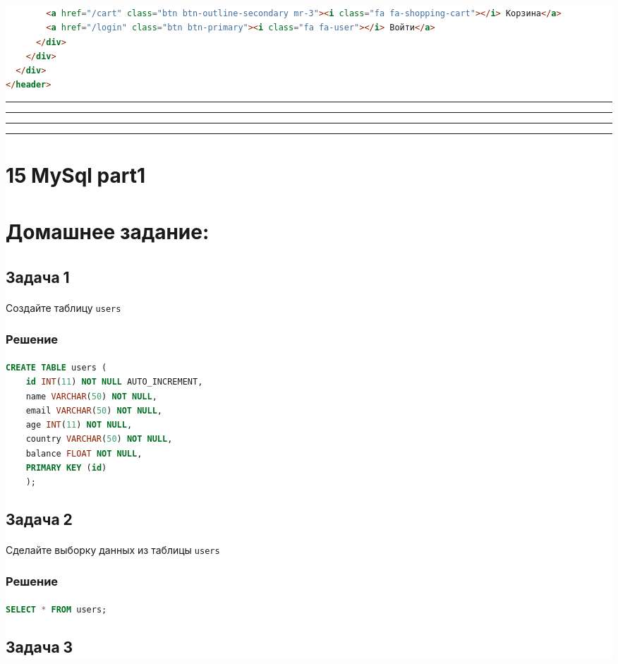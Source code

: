 ```html
        <a href="/cart" class="btn btn-outline-secondary mr-3"><i class="fa fa-shopping-cart"></i> Корзина</a>
        <a href="/login" class="btn btn-primary"><i class="fa fa-user"></i> Войти</a>
      </div>
    </div>
  </div>
</header>

```
____________
____________
____________



________________________
# 15 MySql part1
# Домашнее задание:

## Задача 1

Создайте таблицу `users`

### Решение

```sql
CREATE TABLE users (
    id INT(11) NOT NULL AUTO_INCREMENT,
    name VARCHAR(50) NOT NULL,
    email VARCHAR(50) NOT NULL,
    age INT(11) NOT NULL,
    country VARCHAR(50) NOT NULL,
    balance FLOAT NOT NULL,
    PRIMARY KEY (id)
    );
```

## Задача 2

Сделайте выборку данных из таблицы `users`

### Решение

```sql
SELECT * FROM users;
```

## Задача 3
